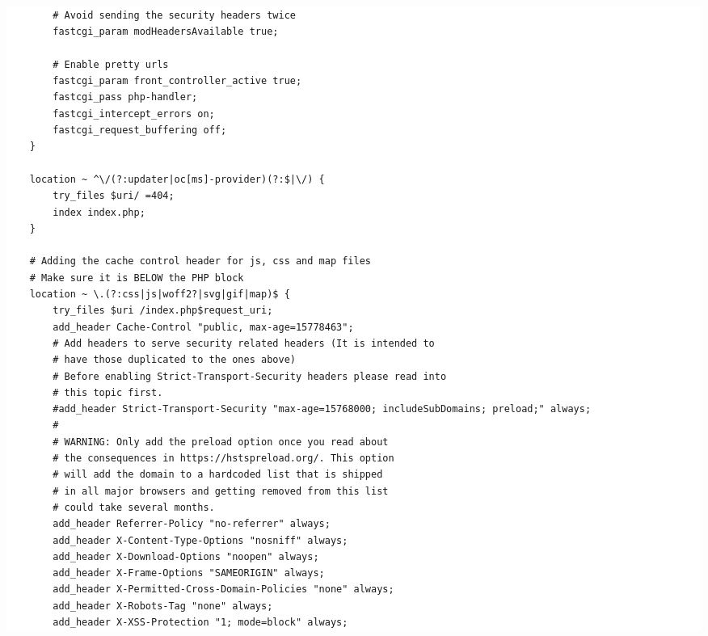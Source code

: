             # Avoid sending the security headers twice
            fastcgi_param modHeadersAvailable true;

            # Enable pretty urls
            fastcgi_param front_controller_active true;
            fastcgi_pass php-handler;
            fastcgi_intercept_errors on;
            fastcgi_request_buffering off;
        }

        location ~ ^\/(?:updater|oc[ms]-provider)(?:$|\/) {
            try_files $uri/ =404;
            index index.php;
        }

        # Adding the cache control header for js, css and map files
        # Make sure it is BELOW the PHP block
        location ~ \.(?:css|js|woff2?|svg|gif|map)$ {
            try_files $uri /index.php$request_uri;
            add_header Cache-Control "public, max-age=15778463";
            # Add headers to serve security related headers (It is intended to
            # have those duplicated to the ones above)
            # Before enabling Strict-Transport-Security headers please read into
            # this topic first.
            #add_header Strict-Transport-Security "max-age=15768000; includeSubDomains; preload;" always;
            #
            # WARNING: Only add the preload option once you read about
            # the consequences in https://hstspreload.org/. This option
            # will add the domain to a hardcoded list that is shipped
            # in all major browsers and getting removed from this list
            # could take several months.
            add_header Referrer-Policy "no-referrer" always;
            add_header X-Content-Type-Options "nosniff" always;
            add_header X-Download-Options "noopen" always;
            add_header X-Frame-Options "SAMEORIGIN" always;
            add_header X-Permitted-Cross-Domain-Policies "none" always;
            add_header X-Robots-Tag "none" always;
            add_header X-XSS-Protection "1; mode=block" always;
